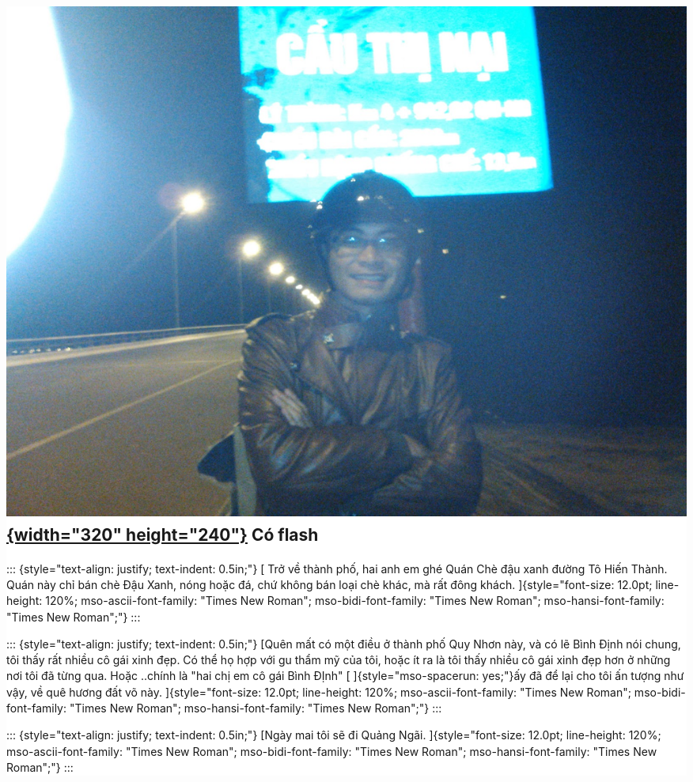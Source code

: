    [![](/assets/2012/03/IMG_20120311_203146.jpg){width="320" height="240"}](http://4.bp.blogspot.com/-JcpvW_fHt8s/T2gC0qFokUI/AAAAAAAAB4I/WCwkLZJCle0/s1600/IMG_20120311_203146.jpg)
                                                                                       Có flash
  -----------------------------------------------------------------------------------------------------------------------------------------------------------------------------------

::: {style="text-align: justify; text-indent: 0.5in;"}
[ Trở về thành phố, hai anh em ghé Quán Chè đậu xanh đường Tô Hiến
Thành. Quán này chỉ bán chè Đậu Xanh, nóng hoặc đá, chứ không bán loại
chè khác, mà rất đông khách.
]{style="font-size: 12.0pt; line-height: 120%; mso-ascii-font-family: \"Times New Roman\"; mso-bidi-font-family: \"Times New Roman\"; mso-hansi-font-family: \"Times New Roman\";"}
:::

::: {style="text-align: justify; text-indent: 0.5in;"}
[Quên mất có một điều ở thành phố Quy Nhơn này, và có lẽ Bình Định nói
chung, tôi thấy rất nhiều cô gái xinh đẹp. Có thể họ hợp với gu thẩm mỹ
của tôi, hoặc ít ra là tôi thấy nhiều cô gái xinh đẹp hơn ở những nơi
tôi đã từng qua. Hoặc ..chính là "hai chị em cô gái Bình ĐỊnh"
[ ]{style="mso-spacerun: yes;"}ấy đã để lại cho tôi ấn tượng như vậy, về
quê hương đất võ này.
]{style="font-size: 12.0pt; line-height: 120%; mso-ascii-font-family: \"Times New Roman\"; mso-bidi-font-family: \"Times New Roman\"; mso-hansi-font-family: \"Times New Roman\";"}
:::

::: {style="text-align: justify; text-indent: 0.5in;"}
[Ngày mai tôi sẽ đi Quảng Ngãi.
]{style="font-size: 12.0pt; line-height: 120%; mso-ascii-font-family: \"Times New Roman\"; mso-bidi-font-family: \"Times New Roman\"; mso-hansi-font-family: \"Times New Roman\";"}
:::
